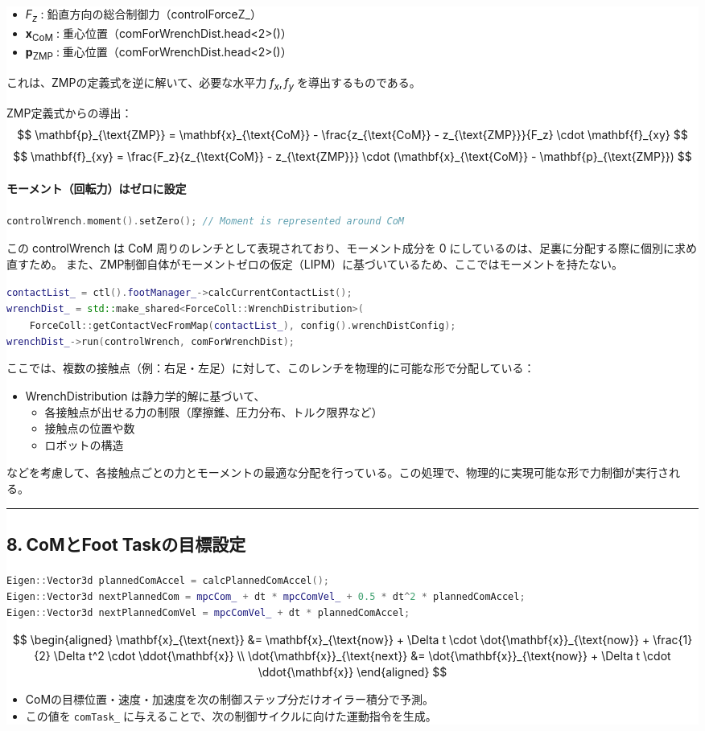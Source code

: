 - $F_z$ : 鉛直方向の総合制御力（controlForceZ_）
- $\mathbf{x}_{\text{CoM}}$ : 重心位置（comForWrenchDist.head<2>()）
- $\mathbf{p}_{\text{ZMP}}$ : 重心位置（comForWrenchDist.head<2>()）

これは、ZMPの定義式を逆に解いて、必要な水平力 $f_x, f_y$ を導出するものである。

ZMP定義式からの導出：
$$
\mathbf{p}_{\text{ZMP}} = \mathbf{x}_{\text{CoM}} - \frac{z_{\text{CoM}} - z_{\text{ZMP}}}{F_z} \cdot \mathbf{f}_{xy}
$$
$$
\mathbf{f}_{xy} = \frac{F_z}{z_{\text{CoM}} - z_{\text{ZMP}}} \cdot (\mathbf{x}_{\text{CoM}} - \mathbf{p}_{\text{ZMP}})
$$

#### モーメント（回転力）はゼロに設定
```cpp
controlWrench.moment().setZero(); // Moment is represented around CoM
```
この controlWrench は CoM 周りのレンチとして表現されており、モーメント成分を 0 にしているのは、足裏に分配する際に個別に求め直すため。
また、ZMP制御自体がモーメントゼロの仮定（LIPM）に基づいているため、ここではモーメントを持たない。

```cpp
contactList_ = ctl().footManager_->calcCurrentContactList();
wrenchDist_ = std::make_shared<ForceColl::WrenchDistribution>(
    ForceColl::getContactVecFromMap(contactList_), config().wrenchDistConfig);
wrenchDist_->run(controlWrench, comForWrenchDist);
```
ここでは、複数の接触点（例：右足・左足）に対して、このレンチを物理的に可能な形で分配している：
- WrenchDistribution は静力学的解に基づいて、
  - 各接触点が出せる力の制限（摩擦錐、圧力分布、トルク限界など）
  - 接触点の位置や数
  - ロボットの構造

などを考慮して、各接触点ごとの力とモーメントの最適な分配を行っている。この処理で、物理的に実現可能な形で力制御が実行される。

---

## 8. CoMとFoot Taskの目標設定

```cpp
Eigen::Vector3d plannedComAccel = calcPlannedComAccel();
Eigen::Vector3d nextPlannedCom = mpcCom_ + dt * mpcComVel_ + 0.5 * dt^2 * plannedComAccel;
Eigen::Vector3d nextPlannedComVel = mpcComVel_ + dt * plannedComAccel;
```
$$
\begin{aligned}
\mathbf{x}_{\text{next}} &= \mathbf{x}_{\text{now}} + \Delta t \cdot \dot{\mathbf{x}}_{\text{now}} + \frac{1}{2} \Delta t^2 \cdot \ddot{\mathbf{x}} \\
\dot{\mathbf{x}}_{\text{next}} &= \dot{\mathbf{x}}_{\text{now}} + \Delta t \cdot \ddot{\mathbf{x}}
\end{aligned}
$$

- CoMの目標位置・速度・加速度を次の制御ステップ分だけオイラー積分で予測。
- この値を `comTask_` に与えることで、次の制御サイクルに向けた運動指令を生成。
